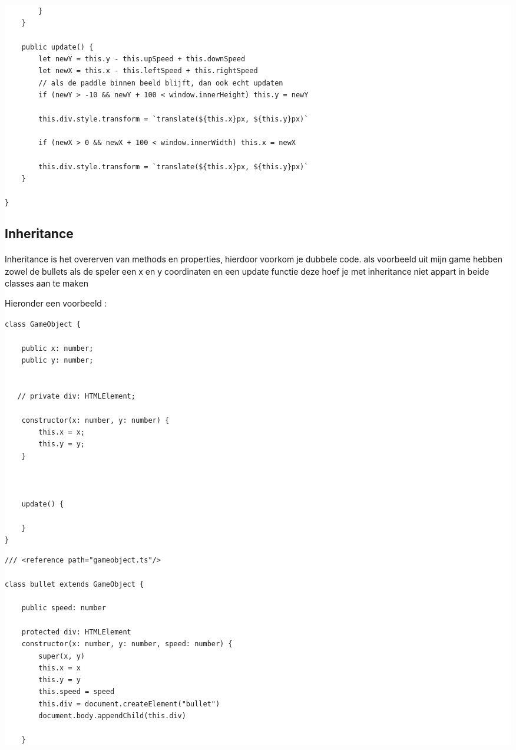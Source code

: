 ```
        }
    }

    public update() {
        let newY = this.y - this.upSpeed + this.downSpeed
        let newX = this.x - this.leftSpeed + this.rightSpeed
        // als de paddle binnen beeld blijft, dan ook echt updaten
        if (newY > -10 && newY + 100 < window.innerHeight) this.y = newY

        this.div.style.transform = `translate(${this.x}px, ${this.y}px)`

        if (newX > 0 && newX + 100 < window.innerWidth) this.x = newX

        this.div.style.transform = `translate(${this.x}px, ${this.y}px)`
    }

}
```
## Inheritance
Inheritance is het overerven van methods en properties, hierdoor voorkom je dubbele code.
als voorbeeld uit mijn game hebben zowel de bullets als de speler een x en y coordinaten en een update functie deze hoef je met inheritance niet appart in beide classes aan te maken

Hieronder een voorbeeld : 
```
class GameObject {

    public x: number;
    public y: number;


   // private div: HTMLElement;

    constructor(x: number, y: number) {
        this.x = x;
        this.y = y;
    }



    update() {

    }
}
```
```
/// <reference path="gameobject.ts"/>

class bullet extends GameObject {

    public speed: number

    protected div: HTMLElement
    constructor(x: number, y: number, speed: number) {
        super(x, y)
        this.x = x
        this.y = y
        this.speed = speed
        this.div = document.createElement("bullet")
        document.body.appendChild(this.div)

    }

```